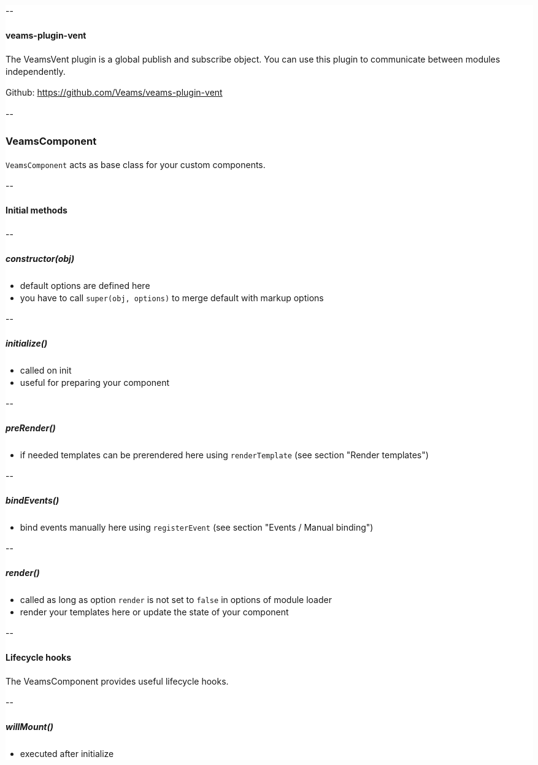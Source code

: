 --

#### veams-plugin-vent

The VeamsVent plugin is a global publish and subscribe object. You can use this plugin to communicate between modules independently.

Github: https://github.com/Veams/veams-plugin-vent

--

### VeamsComponent

`VeamsComponent` acts as base class for your custom components.

--

#### Initial methods

--

##### constructor(obj)
- default options are defined here
- you have to call `super(obj, options)` to merge default with markup options

--

##### initialize()
- called on init
- useful for preparing your component

--

##### preRender()
- if needed templates can be prerendered here using `renderTemplate` (see section "Render templates")

--

##### bindEvents()
- bind events manually here using `registerEvent` (see section "Events / Manual binding")

--

##### render()
- called as long as option `render` is not set to `false` in options of module loader
- render your templates here or update the state of your component

--

#### Lifecycle hooks

The VeamsComponent provides useful lifecycle hooks.

--

##### willMount()
- executed after initialize
